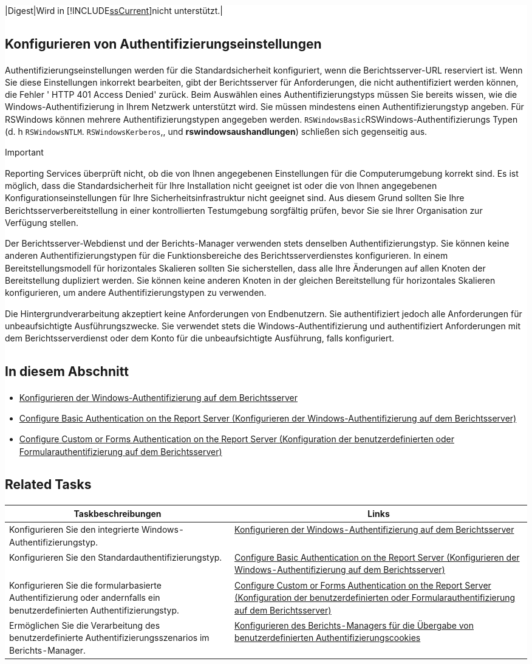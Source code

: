 |Digest|Wird in [!INCLUDE[ssCurrent](../../includes/sscurrent-md.md)]nicht unterstützt.|  
  
## <a name="configuration-of-authentication-settings"></a>Konfigurieren von Authentifizierungseinstellungen  
 Authentifizierungseinstellungen werden für die Standardsicherheit konfiguriert, wenn die Berichtsserver-URL reserviert ist. Wenn Sie diese Einstellungen inkorrekt bearbeiten, gibt der Berichtsserver für Anforderungen, die nicht authentifiziert werden können, die Fehler ' HTTP 401 Access Denied' zurück. Beim Auswählen eines Authentifizierungstyps müssen Sie bereits wissen, wie die Windows-Authentifizierung in Ihrem Netzwerk unterstützt wird. Sie müssen mindestens einen Authentifizierungstyp angeben. Für RSWindows können mehrere Authentifizierungstypen angegeben werden. `RSWindowsBasic`RSWindows-Authentifizierungs Typen (d. h `RSWindowsNTLM`. `RSWindowsKerberos`,, und **rswindowsaushandlungen**) schließen sich gegenseitig aus.  
  
> [!IMPORTANT]  
>  Reporting Services überprüft nicht, ob die von Ihnen angegebenen Einstellungen für die Computerumgebung korrekt sind. Es ist möglich, dass die Standardsicherheit für Ihre Installation nicht geeignet ist oder die von Ihnen angegebenen Konfigurationseinstellungen für Ihre Sicherheitsinfrastruktur nicht geeignet sind. Aus diesem Grund sollten Sie Ihre Berichtsserverbereitstellung in einer kontrollierten Testumgebung sorgfältig prüfen, bevor Sie sie Ihrer Organisation zur Verfügung stellen.  
  
 Der Berichtsserver-Webdienst und der Berichts-Manager verwenden stets denselben Authentifizierungstyp. Sie können keine anderen Authentifizierungstypen für die Funktionsbereiche des Berichtsserverdienstes konfigurieren. In einem Bereitstellungsmodell für horizontales Skalieren sollten Sie sicherstellen, dass alle Ihre Änderungen auf allen Knoten der Bereitstellung dupliziert werden. Sie können keine anderen Knoten in der gleichen Bereitstellung für horizontales Skalieren konfigurieren, um andere Authentifizierungstypen zu verwenden.  
  
 Die Hintergrundverarbeitung akzeptiert keine Anforderungen von Endbenutzern. Sie authentifiziert jedoch alle Anforderungen für unbeaufsichtigte Ausführungszwecke. Sie verwendet stets die Windows-Authentifizierung und authentifiziert Anforderungen mit dem Berichtsserverdienst oder dem Konto für die unbeaufsichtigte Ausführung, falls konfiguriert.  
  
## <a name="in-this-section"></a>In diesem Abschnitt  
  
-   [Konfigurieren der Windows-Authentifizierung auf dem Berichtsserver](configure-windows-authentication-on-the-report-server.md)  
  
-   [Configure Basic Authentication on the Report Server (Konfigurieren der Windows-Authentifizierung auf dem Berichtsserver)](configure-basic-authentication-on-the-report-server.md)  
  
-   [Configure Custom or Forms Authentication on the Report Server (Konfiguration der benutzerdefinierten oder Formularauthentifizierung auf dem Berichtsserver)](configure-custom-or-forms-authentication-on-the-report-server.md)  
  
## <a name="related-tasks"></a>Related Tasks  
  
|Taskbeschreibungen|Links|  
|-----------------------|-----------|  
|Konfigurieren Sie den integrierte Windows-Authentifizierungstyp.|[Konfigurieren der Windows-Authentifizierung auf dem Berichtsserver](configure-windows-authentication-on-the-report-server.md)|  
|Konfigurieren Sie den Standardauthentifizierungstyp.|[Configure Basic Authentication on the Report Server (Konfigurieren der Windows-Authentifizierung auf dem Berichtsserver)](configure-basic-authentication-on-the-report-server.md)|  
|Konfigurieren Sie die formularbasierte Authentifizierung oder andernfalls ein benutzerdefinierten Authentifizierungstyp.|[Configure Custom or Forms Authentication on the Report Server (Konfiguration der benutzerdefinierten oder Formularauthentifizierung auf dem Berichtsserver)](configure-custom-or-forms-authentication-on-the-report-server.md)|  
|Ermöglichen Sie die Verarbeitung des benutzerdefinierte Authentifizierungsszenarios im Berichts-Manager.|[Konfigurieren des Berichts-Managers für die Übergabe von benutzerdefinierten Authentifizierungscookies](configure-the-web-portal-to-pass-custom-authentication-cookies.md)|  
  